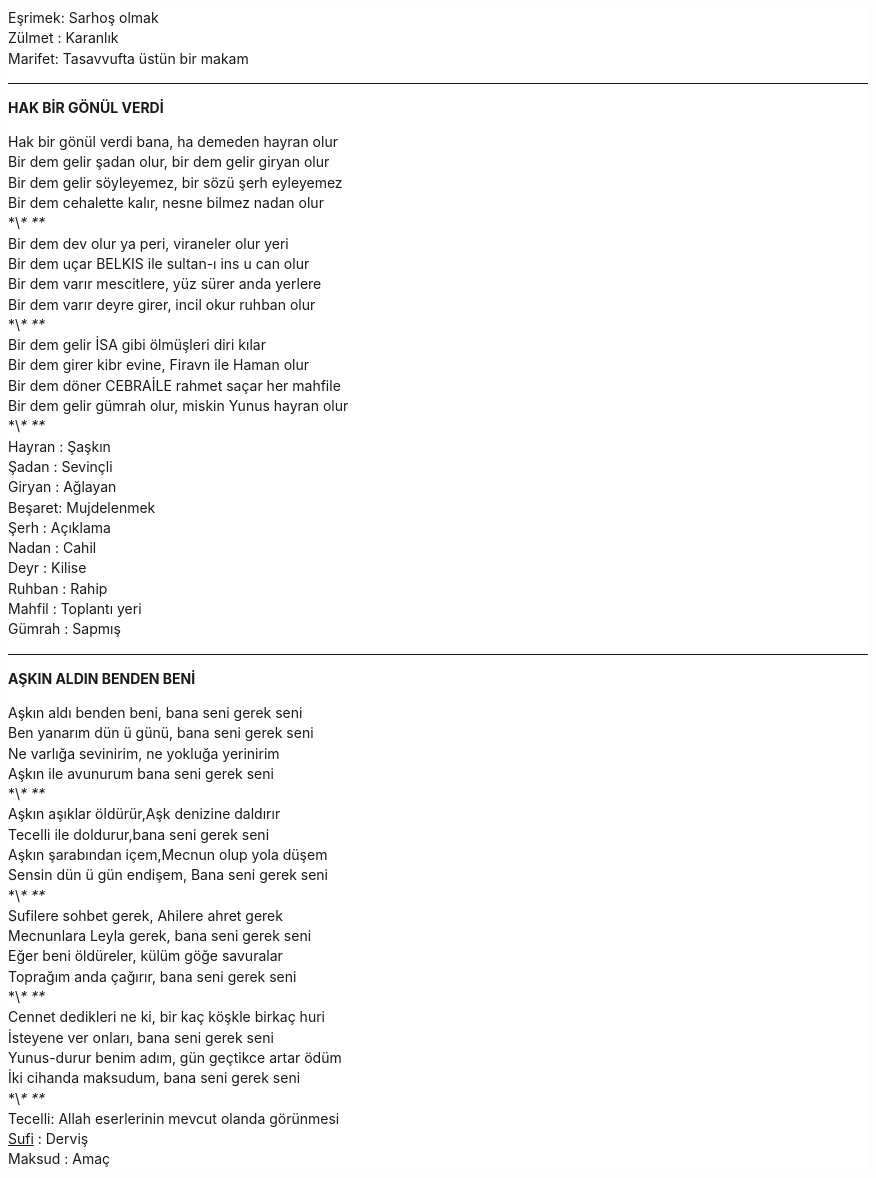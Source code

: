 Eşrimek: Sarhoş olmak  
Zülmet : Karanlık  
Marifet: Tasavvufta üstün bir makam

<hr />

**HAK BİR GÖNÜL VERDİ**

Hak bir gönül verdi bana, ha demeden hayran olur  
Bir dem gelir şadan olur, bir dem gelir giryan olur  
Bir dem gelir söyleyemez, bir sözü şerh eyleyemez  
Bir dem cehalette kalır, nesne bilmez nadan olur  
\*\\*\* \*\**  
Bir dem dev olur ya peri, viraneler olur yeri  
Bir dem uçar BELKIS ile sultan-ı ins u can olur  
Bir dem varır mescitlere, yüz sürer anda yerlere  
Bir dem varır deyre girer, incil okur ruhban olur  
\*\\*\* \*\**  
Bir dem gelir İSA gibi ölmüşleri diri kılar  
Bir dem girer kibr evine, Firavn ile Haman olur  
Bir dem döner CEBRAİLE rahmet saçar her mahfile  
Bir dem gelir gümrah olur, miskin Yunus hayran olur  
\*\\*\* \*\**  
Hayran : Şaşkın  
Şadan : Sevinçli  
Giryan : Ağlayan  
Beşaret: Mujdelenmek  
Şerh : Açıklama  
Nadan : Cahil  
Deyr : Kilise  
Ruhban : Rahip  
Mahfil : Toplantı yeri  
Gümrah : Sapmış

<hr />

**AŞKIN ALDIN BENDEN BENİ**

Aşkın aldı benden beni, bana seni gerek seni  
Ben yanarım dün ü günü, bana seni gerek seni  
Ne varlığa sevinirim, ne yokluğa yerinirim  
Aşkın ile avunurum bana seni gerek seni  
\*\\*\* \*\**  
Aşkın aşıklar öldürür,Aşk denizine daldırır  
Tecelli ile doldurur,bana seni gerek seni  
Aşkın şarabından içem,Mecnun olup yola düşem  
Sensin dün ü gün endişem, Bana seni gerek seni  
\*\\*\* \*\**  
Sufilere sohbet gerek, Ahilere ahret gerek  
Mecnunlara Leyla gerek, bana seni gerek seni  
Eğer beni öldüreler, külüm göğe savuralar  
Toprağım anda çağırır, bana seni gerek seni  
\*\\*\* \*\**  
Cennet dedikleri ne ki, bir kaç köşkle birkaç huri  
İsteyene ver onları, bana seni gerek seni  
Yunus-durur benim adım, gün geçtikce artar ödüm  
İki cihanda maksudum, bana seni gerek seni  
\*\\*\* \*\**  
Tecelli: Allah eserlerinin mevcut olanda görünmesi  
<a href="https://en.wikipedia.org/wiki/Sufism" target="_blank" rel="noreferrer noopener nofollow">Sufi</a>&nbsp;: Derviş  
Maksud : Amaç
